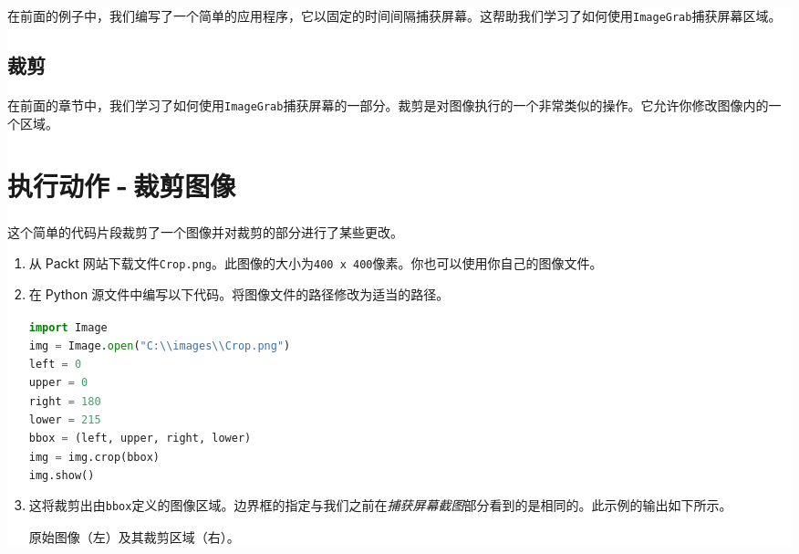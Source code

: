 在前面的例子中，我们编写了一个简单的应用程序，它以固定的时间间隔捕获屏幕。这帮助我们学习了如何使用`ImageGrab`捕获屏幕区域。

## 裁剪

在前面的章节中，我们学习了如何使用`ImageGrab`捕获屏幕的一部分。裁剪是对图像执行的一个非常类似的操作。它允许你修改图像内的一个区域。

# 执行动作 - 裁剪图像

这个简单的代码片段裁剪了一个图像并对裁剪的部分进行了某些更改。

1.  从 Packt 网站下载文件`Crop.png`。此图像的大小为`400 x 400`像素。你也可以使用你自己的图像文件。

1.  在 Python 源文件中编写以下代码。将图像文件的路径修改为适当的路径。

    ```py
    import Image
    img = Image.open("C:\\images\\Crop.png")
    left = 0
    upper = 0
    right = 180
    lower = 215
    bbox = (left, upper, right, lower)
    img = img.crop(bbox)
    img.show()

    ```

1.  这将裁剪出由`bbox`定义的图像区域。边界框的指定与我们之前在*捕获屏幕截图*部分看到的是相同的。此示例的输出如下所示。

    原始图像（左）及其裁剪区域（右）。
